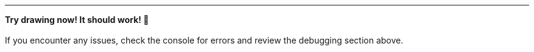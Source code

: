 
---

**Try drawing now! It should work! 🎉**

If you encounter any issues, check the console for errors and review the debugging section above.
